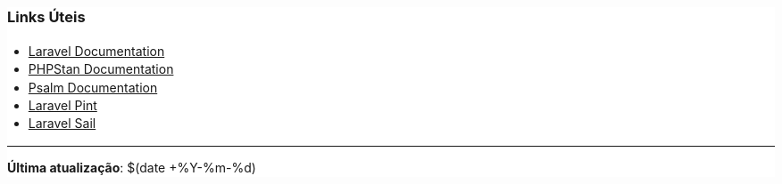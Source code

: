 ### Links Úteis

- [Laravel Documentation](https://laravel.com/docs)
- [PHPStan Documentation](https://phpstan.org/)
- [Psalm Documentation](https://psalm.dev/)
- [Laravel Pint](https://laravel.com/docs/pint)
- [Laravel Sail](https://laravel.com/docs/sail)

---

**Última atualização**: $(date +%Y-%m-%d)
